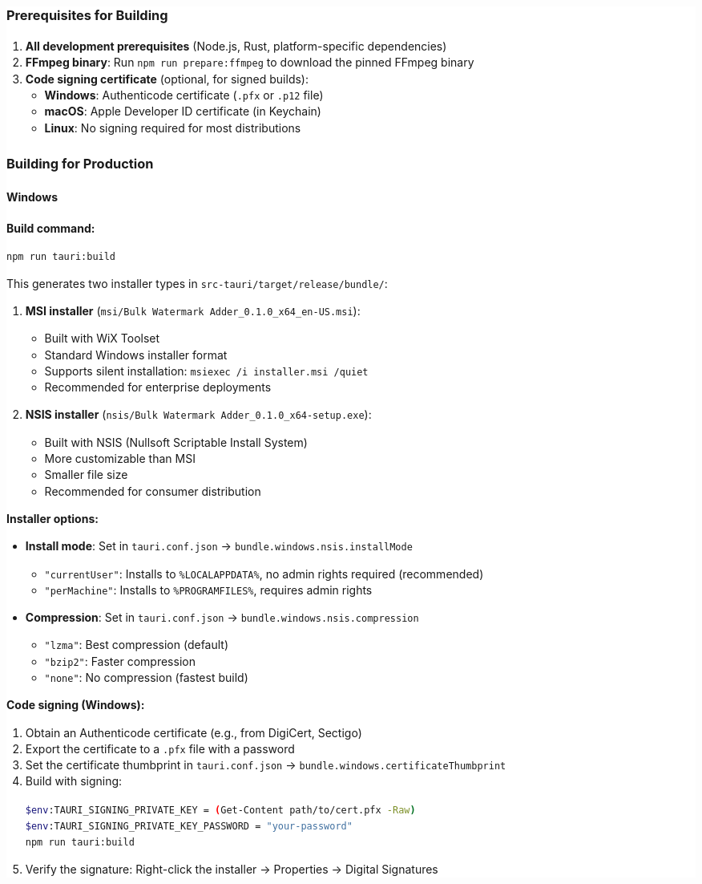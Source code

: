 ### Prerequisites for Building

1. **All development prerequisites** (Node.js, Rust, platform-specific dependencies)
2. **FFmpeg binary**: Run `npm run prepare:ffmpeg` to download the pinned FFmpeg binary
3. **Code signing certificate** (optional, for signed builds):
   - **Windows**: Authenticode certificate (`.pfx` or `.p12` file)
   - **macOS**: Apple Developer ID certificate (in Keychain)
   - **Linux**: No signing required for most distributions

### Building for Production

#### Windows

**Build command:**
```bash
npm run tauri:build
```

This generates two installer types in `src-tauri/target/release/bundle/`:

1. **MSI installer** (`msi/Bulk Watermark Adder_0.1.0_x64_en-US.msi`):
   - Built with WiX Toolset
   - Standard Windows installer format
   - Supports silent installation: `msiexec /i installer.msi /quiet`
   - Recommended for enterprise deployments

2. **NSIS installer** (`nsis/Bulk Watermark Adder_0.1.0_x64-setup.exe`):
   - Built with NSIS (Nullsoft Scriptable Install System)
   - More customizable than MSI
   - Smaller file size
   - Recommended for consumer distribution

**Installer options:**

- **Install mode**: Set in `tauri.conf.json` → `bundle.windows.nsis.installMode`
  - `"currentUser"`: Installs to `%LOCALAPPDATA%`, no admin rights required (recommended)
  - `"perMachine"`: Installs to `%PROGRAMFILES%`, requires admin rights

- **Compression**: Set in `tauri.conf.json` → `bundle.windows.nsis.compression`
  - `"lzma"`: Best compression (default)
  - `"bzip2"`: Faster compression
  - `"none"`: No compression (fastest build)

**Code signing (Windows):**

1. Obtain an Authenticode certificate (e.g., from DigiCert, Sectigo)
2. Export the certificate to a `.pfx` file with a password
3. Set the certificate thumbprint in `tauri.conf.json` → `bundle.windows.certificateThumbprint`
4. Build with signing:
   ```bash
   $env:TAURI_SIGNING_PRIVATE_KEY = (Get-Content path/to/cert.pfx -Raw)
   $env:TAURI_SIGNING_PRIVATE_KEY_PASSWORD = "your-password"
   npm run tauri:build
   ```
5. Verify the signature: Right-click the installer → Properties → Digital Signatures

